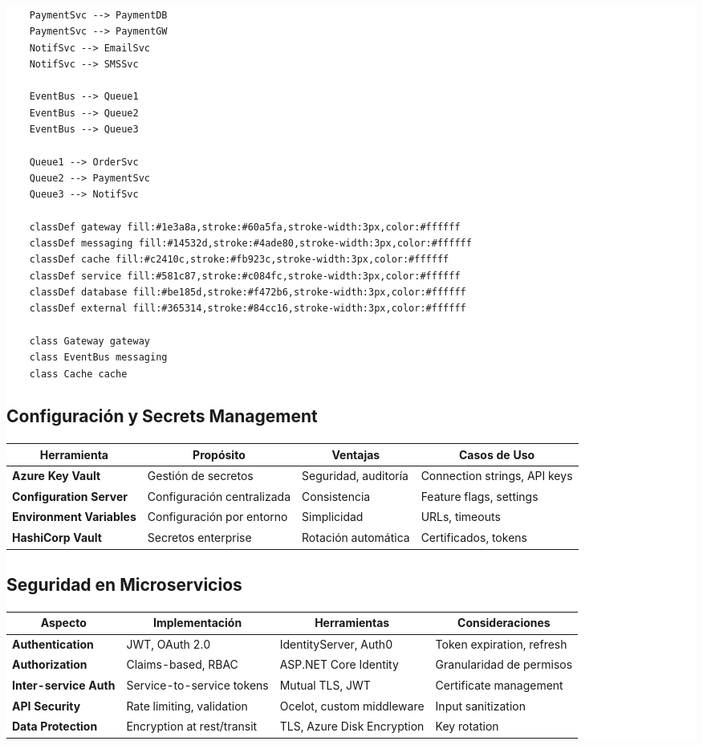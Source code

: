 ```mermaid
    PaymentSvc --> PaymentDB
    PaymentSvc --> PaymentGW
    NotifSvc --> EmailSvc
    NotifSvc --> SMSSvc

    EventBus --> Queue1
    EventBus --> Queue2
    EventBus --> Queue3

    Queue1 --> OrderSvc
    Queue2 --> PaymentSvc
    Queue3 --> NotifSvc

    classDef gateway fill:#1e3a8a,stroke:#60a5fa,stroke-width:3px,color:#ffffff
    classDef messaging fill:#14532d,stroke:#4ade80,stroke-width:3px,color:#ffffff
    classDef cache fill:#c2410c,stroke:#fb923c,stroke-width:3px,color:#ffffff
    classDef service fill:#581c87,stroke:#c084fc,stroke-width:3px,color:#ffffff
    classDef database fill:#be185d,stroke:#f472b6,stroke-width:3px,color:#ffffff
    classDef external fill:#365314,stroke:#84cc16,stroke-width:3px,color:#ffffff
    
    class Gateway gateway
    class EventBus messaging
    class Cache cache
```

## Configuración y Secrets Management

| **Herramienta**           | **Propósito**              | **Ventajas**         | **Casos de Uso**             |
| ------------------------- | -------------------------- | -------------------- | ---------------------------- |
| **Azure Key Vault**       | Gestión de secretos        | Seguridad, auditoría | Connection strings, API keys |
| **Configuration Server**  | Configuración centralizada | Consistencia         | Feature flags, settings      |
| **Environment Variables** | Configuración por entorno  | Simplicidad          | URLs, timeouts               |
| **HashiCorp Vault**       | Secretos enterprise        | Rotación automática  | Certificados, tokens         |

## Seguridad en Microservicios

| **Aspecto**            | **Implementación**         | **Herramientas**           | **Consideraciones**       |
| ---------------------- | -------------------------- | -------------------------- | ------------------------- |
| **Authentication**     | JWT, OAuth 2.0             | IdentityServer, Auth0      | Token expiration, refresh |
| **Authorization**      | Claims-based, RBAC         | ASP.NET Core Identity      | Granularidad de permisos  |
| **Inter-service Auth** | Service-to-service tokens  | Mutual TLS, JWT            | Certificate management    |
| **API Security**       | Rate limiting, validation  | Ocelot, custom middleware  | Input sanitization        |
| **Data Protection**    | Encryption at rest/transit | TLS, Azure Disk Encryption | Key rotation              |
